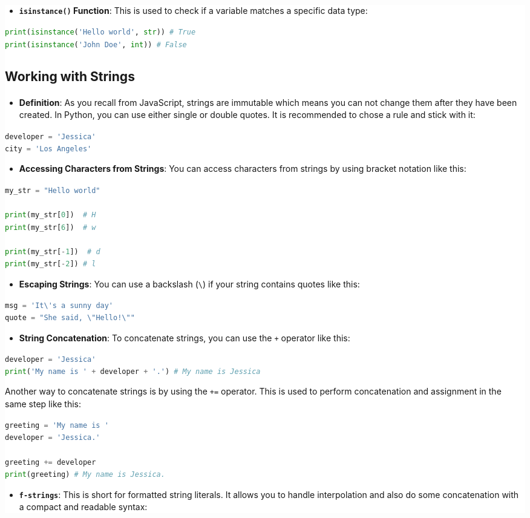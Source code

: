 - **`isinstance()` Function**: This is used to check if a variable matches a specific data type:

```py
print(isinstance('Hello world', str)) # True
print(isinstance('John Doe', int)) # False
```

## Working with Strings

- **Definition**: As you recall from JavaScript, strings are immutable which means you can not change them after they have been created. In Python, you can use either single or double quotes. It is recommended to chose a rule and stick with it:

```py
developer = 'Jessica'
city = 'Los Angeles'
```

- **Accessing Characters from Strings**: You can access characters from strings by using bracket notation like this:

```py
my_str = "Hello world"

print(my_str[0])  # H
print(my_str[6])  # w

print(my_str[-1])  # d
print(my_str[-2]) # l
```

- **Escaping Strings**: You can use a backslash (`\`) if your string contains quotes like this:

```py
msg = 'It\'s a sunny day'
quote = "She said, \"Hello!\""
```

- **String Concatenation**: To concatenate strings, you can use the `+` operator like this:

```py
developer = 'Jessica'
print('My name is ' + developer + '.') # My name is Jessica
```

Another way to concatenate strings is by using the `+=` operator. This is used to perform concatenation and assignment in the same step like this:

```py
greeting = 'My name is '
developer = 'Jessica.'

greeting += developer
print(greeting) # My name is Jessica.
```

- **`f-strings`**: This is short for formatted string literals. It allows you to handle interpolation and also do some concatenation with a compact and readable syntax:
